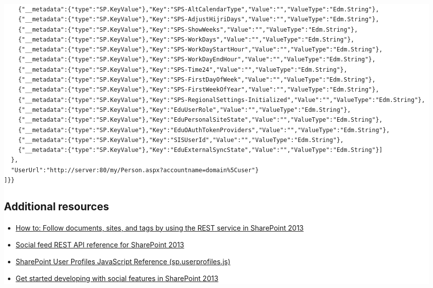 ```
    {"__metadata":{"type":"SP.KeyValue"},"Key":"SPS-AltCalendarType","Value":"","ValueType":"Edm.String"},
    {"__metadata":{"type":"SP.KeyValue"},"Key":"SPS-AdjustHijriDays","Value":"","ValueType":"Edm.String"},
    {"__metadata":{"type":"SP.KeyValue"},"Key":"SPS-ShowWeeks","Value":"","ValueType":"Edm.String"},
    {"__metadata":{"type":"SP.KeyValue"},"Key":"SPS-WorkDays","Value":"","ValueType":"Edm.String"},
    {"__metadata":{"type":"SP.KeyValue"},"Key":"SPS-WorkDayStartHour","Value":"","ValueType":"Edm.String"},
    {"__metadata":{"type":"SP.KeyValue"},"Key":"SPS-WorkDayEndHour","Value":"","ValueType":"Edm.String"},
    {"__metadata":{"type":"SP.KeyValue"},"Key":"SPS-Time24","Value":"","ValueType":"Edm.String"},
    {"__metadata":{"type":"SP.KeyValue"},"Key":"SPS-FirstDayOfWeek","Value":"","ValueType":"Edm.String"},
    {"__metadata":{"type":"SP.KeyValue"},"Key":"SPS-FirstWeekOfYear","Value":"","ValueType":"Edm.String"},
    {"__metadata":{"type":"SP.KeyValue"},"Key":"SPS-RegionalSettings-Initialized","Value":"","ValueType":"Edm.String"},
    {"__metadata":{"type":"SP.KeyValue"},"Key":"EduUserRole","Value":"","ValueType":"Edm.String"},
    {"__metadata":{"type":"SP.KeyValue"},"Key":"EduPersonalSiteState","Value":"","ValueType":"Edm.String"}, 
    {"__metadata":{"type":"SP.KeyValue"},"Key":"EduOAuthTokenProviders","Value":"","ValueType":"Edm.String"},
    {"__metadata":{"type":"SP.KeyValue"},"Key":"SISUserId","Value":"","ValueType":"Edm.String"},
    {"__metadata":{"type":"SP.KeyValue"},"Key":"EduExternalSyncState","Value":"","ValueType":"Edm.String"}]
  },
  "UserUrl":"http://server:80/my/Person.aspx?accountname=domain%5Cuser"}
]}}
```


## Additional resources
<a name="bk_addresources"> </a>


-  [How to: Follow documents, sites, and tags by using the REST service in SharePoint 2013](how-to-follow-documents-sites-and-tags-by-using-the-rest-service-in-sharepoint-2.md)
    
  
-  [Social feed REST API reference for SharePoint 2013](social-feed-rest-api-reference-for-sharepoint.md)
    
  
-  [SharePoint User Profiles JavaScript Reference (sp.userprofiles.js)](http://msdn.microsoft.com/library/80cf5436-6aa2-6f11-a782-66a04f6e2fb0%28Office.15%29.aspx)
    
  
-  [Get started developing with social features in SharePoint 2013](get-started-developing-with-social-features-in-sharepoint.md)
    
  
